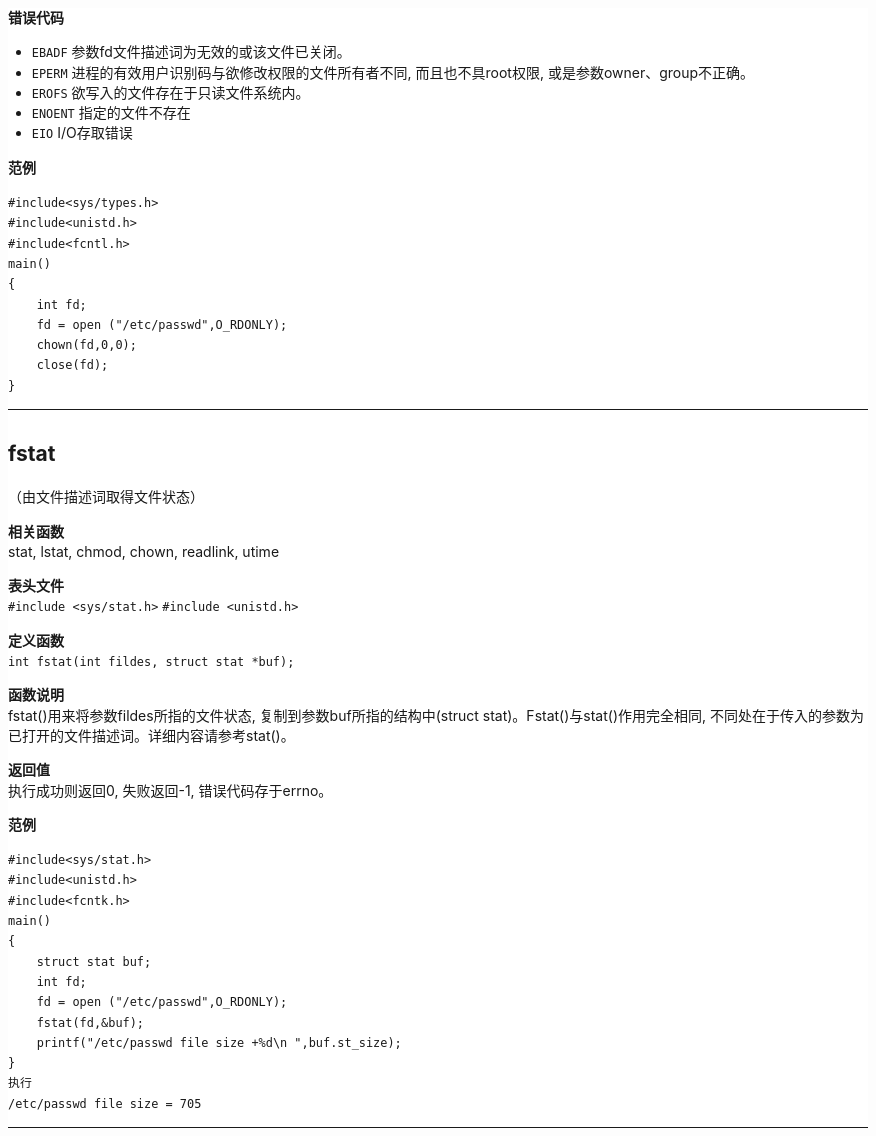 **错误代码**  
- `EBADF` 参数fd文件描述词为无效的或该文件已关闭。
- `EPERM` 进程的有效用户识别码与欲修改权限的文件所有者不同, 而且也不具root权限, 或是参数owner、group不正确。
- `EROFS` 欲写入的文件存在于只读文件系统内。
- `ENOENT` 指定的文件不存在
- `EIO` I/O存取错误

**范例**  
```
#include<sys/types.h>
#include<unistd.h>
#include<fcntl.h>
main()
{
    int fd;
    fd = open ("/etc/passwd",O_RDONLY);
    chown(fd,0,0);
    close(fd);
}
```

---

## fstat
（由文件描述词取得文件状态）

**相关函数**  
stat, lstat, chmod, chown, readlink, utime

**表头文件**  
`#include <sys/stat.h>`
`#include <unistd.h>`

**定义函数**  
`int fstat(int fildes, struct stat *buf);`

**函数说明**  
fstat()用来将参数fildes所指的文件状态, 复制到参数buf所指的结构中(struct stat)。Fstat()与stat()作用完全相同, 不同处在于传入的参数为已打开的文件描述词。详细内容请参考stat()。

**返回值**  
执行成功则返回0, 失败返回-1, 错误代码存于errno。

**范例**  
```
#include<sys/stat.h>
#include<unistd.h>
#include<fcntk.h>
main()
{
    struct stat buf;
    int fd;
    fd = open ("/etc/passwd",O_RDONLY);
    fstat(fd,&buf);
    printf("/etc/passwd file size +%d\n ",buf.st_size);
}
执行
/etc/passwd file size = 705
```

---